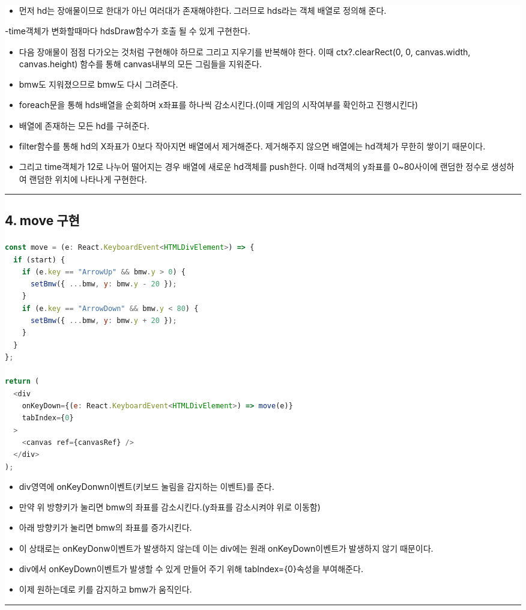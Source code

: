 - 먼저 hd는 장애물이므로 한대가 아닌 여러대가 존재해야한다. 그러므로 hds라는 객체 배열로 정의해 준다.

-time객체가 변화할때마다 hdsDraw함수가 호출 될 수 있게 구현한다.

- 다음 장애물이 점점 다가오는 것처럼 구현해야 하므로 그리고 지우기를 반복해야 한다. 이때 ctx?.clearRect(0, 0, canvas.width, canvas.height) 함수를 통해 canvas내부의 모든 그림들을 지워준다.

- bmw도 지워졌으므로 bmw도 다시 그려준다.

- foreach문을 통해 hds배열을 순회하며 x좌표를 하나씩 감소시킨다.(이때 게임의 시작여부를 확인하고 진행시킨다)

- 배열에 존재하는 모든 hd를 구혀준다.

- filter함수를 통해 hd의 X좌표가 0보다 작아지면 배열에서 제거해준다. 제거해주지 않으면 배열에는 hd객체가 무한히 쌓이기 때문이다.

- 그리고 time객체가 12로 나누어 떨어지는 경우 배열에 새로운 hd객체를 push한다. 이때 hd객체의 y좌표를 0~80사이에 랜덤한 정수로 생성하여 랜덤한 위치에 나타나게 구현한다.

---

## 4. move 구현

```javascript
const move = (e: React.KeyboardEvent<HTMLDivElement>) => {
  if (start) {
    if (e.key == "ArrowUp" && bmw.y > 0) {
      setBmw({ ...bmw, y: bmw.y - 20 });
    }
    if (e.key == "ArrowDown" && bmw.y < 80) {
      setBmw({ ...bmw, y: bmw.y + 20 });
    }
  }
};

return (
  <div
    onKeyDown={(e: React.KeyboardEvent<HTMLDivElement>) => move(e)}
    tabIndex={0}
  >
    <canvas ref={canvasRef} />
  </div>
);
```

- div영역에 onKeyDonwn이벤트(키보드 눌림을 감지하는 이벤트)를 준다.

- 만약 위 방향키가 눌리면 bmw의 좌표를 감소시킨다.(y좌표를 감소시켜야 위로 이동함)

- 아래 방향키가 눌리면 bmw의 좌표를 증가시킨다.

- 이 상태로는 onKeyDonw이벤트가 발생하지 않는데 이는 div에는 원래 onKeyDown이벤트가 발생하지 않기 때문이다.

- div에서 onKeyDown이벤트가 발생할 수 있게 만들어 주기 위해 tabIndex={0}속성을 부여해준다.

- 이제 원하는데로 키를 감지하고 bmw가 움직인다.

---
